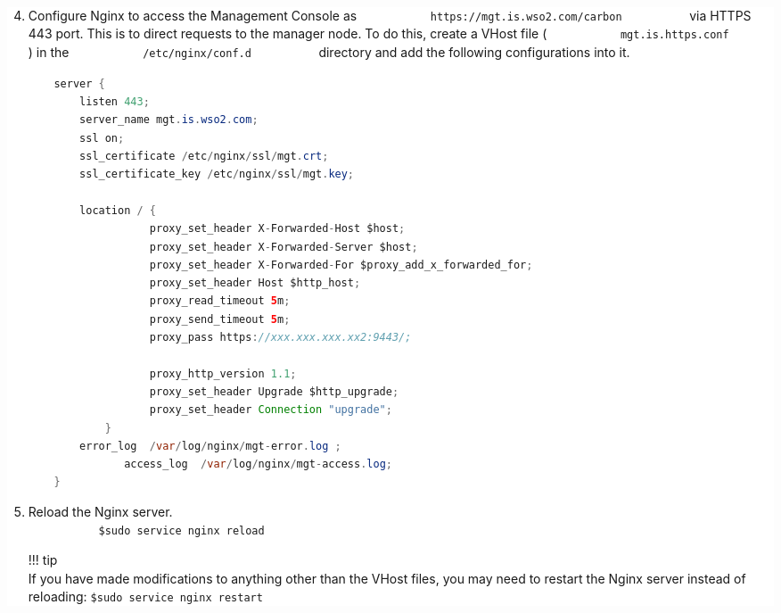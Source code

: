 4.  Configure Nginx to access the Management Console as
    `            https://mgt.is.wso2.com/carbon           ` via HTTPS
    443 port. This is to direct requests to the manager node. To do
    this, create a VHost file (
    `            mgt.is.https.conf           ` ) in the
    `            /etc/nginx/conf.d           ` directory and add the
    following configurations into it.

    ``` java tab="Management Console configurations"
        server {
            listen 443;
            server_name mgt.is.wso2.com;
            ssl on;
            ssl_certificate /etc/nginx/ssl/mgt.crt;
            ssl_certificate_key /etc/nginx/ssl/mgt.key;
    
            location / {
                       proxy_set_header X-Forwarded-Host $host;
                       proxy_set_header X-Forwarded-Server $host;
                       proxy_set_header X-Forwarded-For $proxy_add_x_forwarded_for;
                       proxy_set_header Host $http_host;
                       proxy_read_timeout 5m;
                       proxy_send_timeout 5m;
                       proxy_pass https://xxx.xxx.xxx.xx2:9443/;
         
                       proxy_http_version 1.1;
                       proxy_set_header Upgrade $http_upgrade;
                       proxy_set_header Connection "upgrade";
                }
            error_log  /var/log/nginx/mgt-error.log ;
                   access_log  /var/log/nginx/mgt-access.log;
        }
    ```

5.  Reload the Nginx server.  
    `            $sudo service nginx reload                       `

    !!! tip    
        If you have made modifications to anything other than the VHost
        files, you may need to restart the Nginx server instead of
        reloading:
        ```
        $sudo service nginx restart
        ```    

